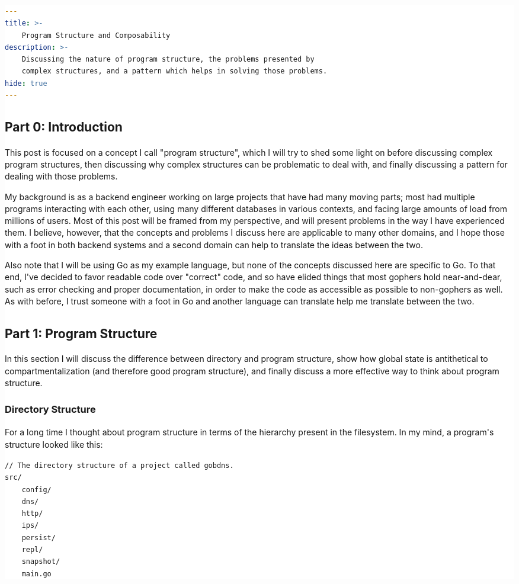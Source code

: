 ```yaml
---
title: >-
    Program Structure and Composability
description: >-
    Discussing the nature of program structure, the problems presented by
    complex structures, and a pattern which helps in solving those problems.
hide: true
---
```


## Part 0: Introduction

This post is focused on a concept I call "program structure", which I will try
to shed some light on before discussing complex program structures, then
discussing why complex structures can be problematic to deal with, and finally
discussing a pattern for dealing with those problems.

My background is as a backend engineer working on large projects that have had
many moving parts; most had multiple programs interacting with each other, using
many different databases in various contexts, and facing large amounts of load
from millions of users. Most of this post will be framed from my perspective,
and will present problems in the way I have experienced them. I believe,
however, that the concepts and problems I discuss here are applicable to many
other domains, and I hope those with a foot in both backend systems and a second
domain can help to translate the ideas between the two.

Also note that I will be using Go as my example language, but none of the
concepts discussed here are specific to Go. To that end, I've decided to favor
readable code over "correct" code, and so have elided things that most gophers
hold near-and-dear, such as error checking and proper documentation, in order to
make the code as accessible as possible to non-gophers as well. As with before,
I trust someone with a foot in Go and another language can translate help me
translate between the two.

## Part 1: Program Structure

In this section I will discuss the difference between directory and program
structure, show how global state is antithetical to compartmentalization (and
therefore good program structure), and finally discuss a more effective way to
think about program structure.

### Directory Structure

For a long time I thought about program structure in terms of the hierarchy
present in the filesystem. In my mind, a program's structure looked like this:

```
// The directory structure of a project called gobdns.
src/
    config/
    dns/
    http/
    ips/
    persist/
    repl/
    snapshot/
    main.go
```

